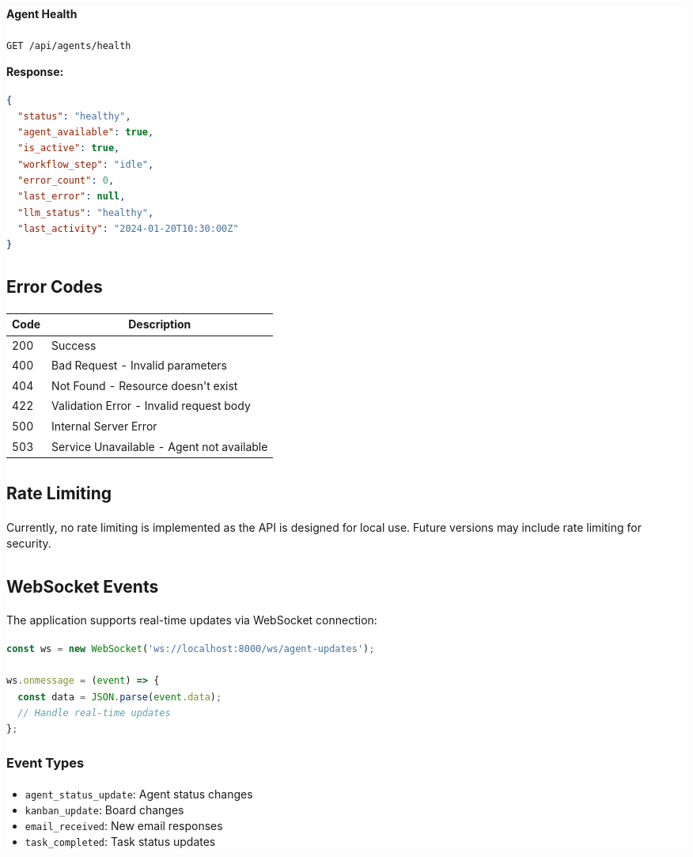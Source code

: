 #### Agent Health
```http
GET /api/agents/health
```

**Response:**
```json
{
  "status": "healthy",
  "agent_available": true,
  "is_active": true,
  "workflow_step": "idle",
  "error_count": 0,
  "last_error": null,
  "llm_status": "healthy",
  "last_activity": "2024-01-20T10:30:00Z"
}
```

## Error Codes

| Code | Description |
|------|-------------|
| 200 | Success |
| 400 | Bad Request - Invalid parameters |
| 404 | Not Found - Resource doesn't exist |
| 422 | Validation Error - Invalid request body |
| 500 | Internal Server Error |
| 503 | Service Unavailable - Agent not available |

## Rate Limiting

Currently, no rate limiting is implemented as the API is designed for local use. Future versions may include rate limiting for security.

## WebSocket Events

The application supports real-time updates via WebSocket connection:

```javascript
const ws = new WebSocket('ws://localhost:8000/ws/agent-updates');

ws.onmessage = (event) => {
  const data = JSON.parse(event.data);
  // Handle real-time updates
};
```

### Event Types
- `agent_status_update`: Agent status changes
- `kanban_update`: Board changes
- `email_received`: New email responses
- `task_completed`: Task status updates
